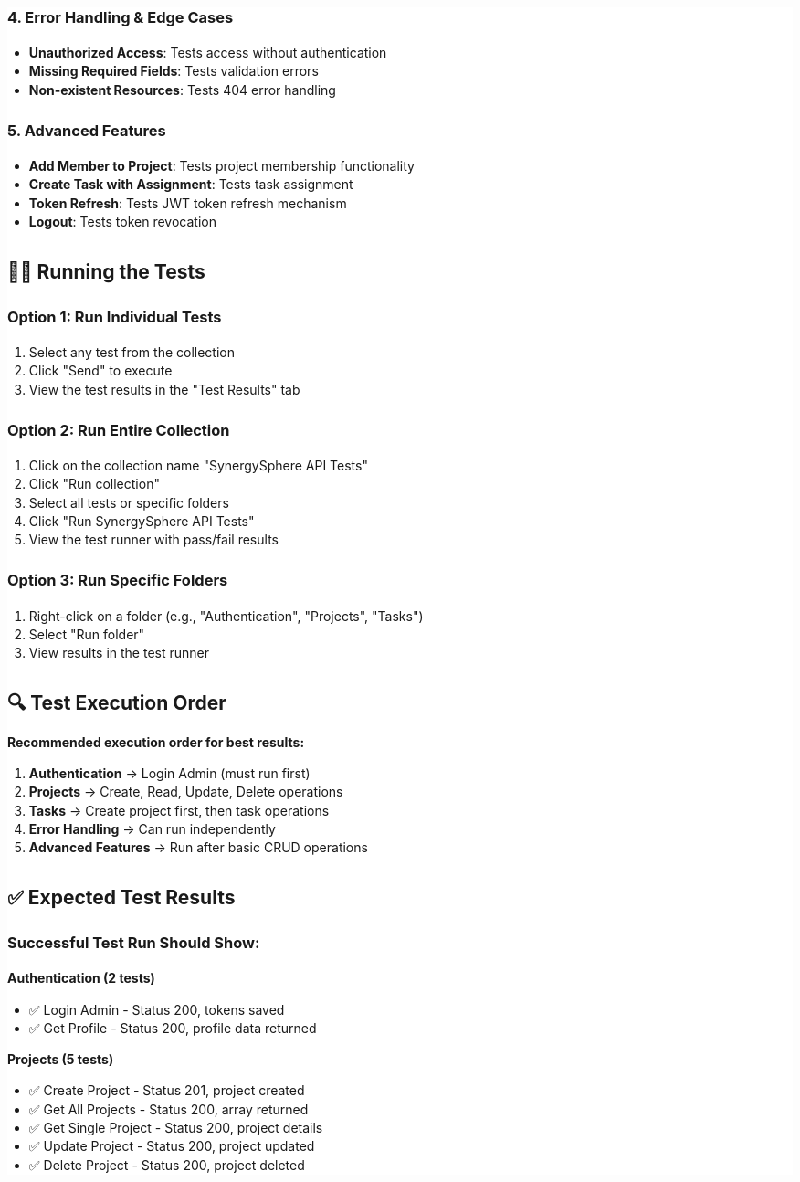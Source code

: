 ### 4. Error Handling & Edge Cases
- **Unauthorized Access**: Tests access without authentication
- **Missing Required Fields**: Tests validation errors
- **Non-existent Resources**: Tests 404 error handling

### 5. Advanced Features
- **Add Member to Project**: Tests project membership functionality
- **Create Task with Assignment**: Tests task assignment
- **Token Refresh**: Tests JWT token refresh mechanism
- **Logout**: Tests token revocation

## 🏃‍♂️ Running the Tests

### Option 1: Run Individual Tests
1. Select any test from the collection
2. Click "Send" to execute
3. View the test results in the "Test Results" tab

### Option 2: Run Entire Collection
1. Click on the collection name "SynergySphere API Tests"
2. Click "Run collection"
3. Select all tests or specific folders
4. Click "Run SynergySphere API Tests"
5. View the test runner with pass/fail results

### Option 3: Run Specific Folders
1. Right-click on a folder (e.g., "Authentication", "Projects", "Tasks")
2. Select "Run folder"
3. View results in the test runner

## 🔍 Test Execution Order

**Recommended execution order for best results:**

1. **Authentication** → Login Admin (must run first)
2. **Projects** → Create, Read, Update, Delete operations
3. **Tasks** → Create project first, then task operations
4. **Error Handling** → Can run independently
5. **Advanced Features** → Run after basic CRUD operations

## ✅ Expected Test Results

### Successful Test Run Should Show:

**Authentication (2 tests)**
- ✅ Login Admin - Status 200, tokens saved
- ✅ Get Profile - Status 200, profile data returned

**Projects (5 tests)**
- ✅ Create Project - Status 201, project created
- ✅ Get All Projects - Status 200, array returned
- ✅ Get Single Project - Status 200, project details
- ✅ Update Project - Status 200, project updated
- ✅ Delete Project - Status 200, project deleted
